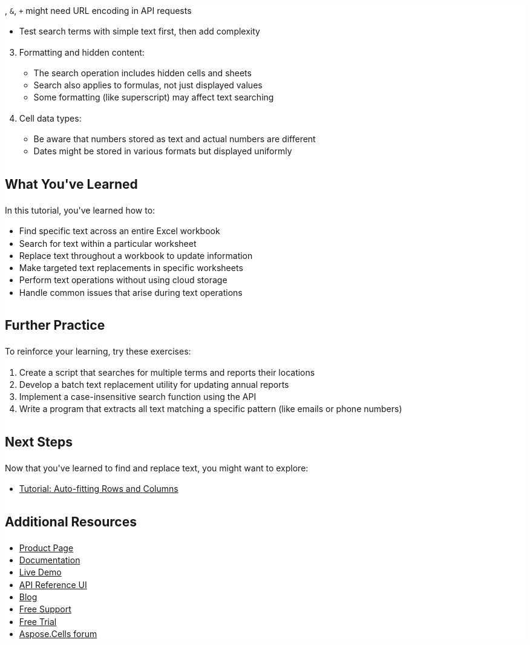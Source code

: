 , `&`, `+` might need URL encoding in API requests
   - Test search terms with simple text first, then add complexity

3. Formatting and hidden content:
   - The search operation includes hidden cells and sheets
   - Search also applies to formulas, not just displayed values
   - Some formatting (like superscript) may affect text searching

4. Cell data types:
   - Be aware that numbers stored as text and actual numbers are different
   - Dates might be stored in various formats but displayed uniformly

## What You've Learned

In this tutorial, you've learned how to:
- Find specific text across an entire Excel workbook
- Search for text within a particular worksheet
- Replace text throughout a workbook to update information
- Make targeted text replacements in specific worksheets
- Perform text operations without using cloud storage
- Handle common issues that arise during text operations

## Further Practice

To reinforce your learning, try these exercises:
1. Create a script that searches for multiple terms and reports their locations
2. Develop a batch text replacement utility for updating annual reports
3. Implement a case-insensitive search function using the API
4. Write a program that extracts all text matching a specific pattern (like emails or phone numbers)

## Next Steps

Now that you've learned to find and replace text, you might want to explore:
- [Tutorial: Auto-fitting Rows and Columns](/spreadsheet-operations/autofit/)

## Additional Resources

- [Product Page](https://products.aspose.cloud/cells/)
- [Documentation](https://docs.aspose.cloud/cells/)
- [Live Demo](https://products.aspose.app/cells/family)
- [API Reference UI](https://reference.aspose.cloud/cells/)
- [Blog](https://blog.aspose.cloud/category/cells/)
- [Free Support](https://forum.aspose.cloud/c/cells/7)
- [Free Trial](https://dashboard.aspose.cloud/#/apps)
- [Aspose.Cells forum](https://forum.aspose.cloud/c/cells/7)
